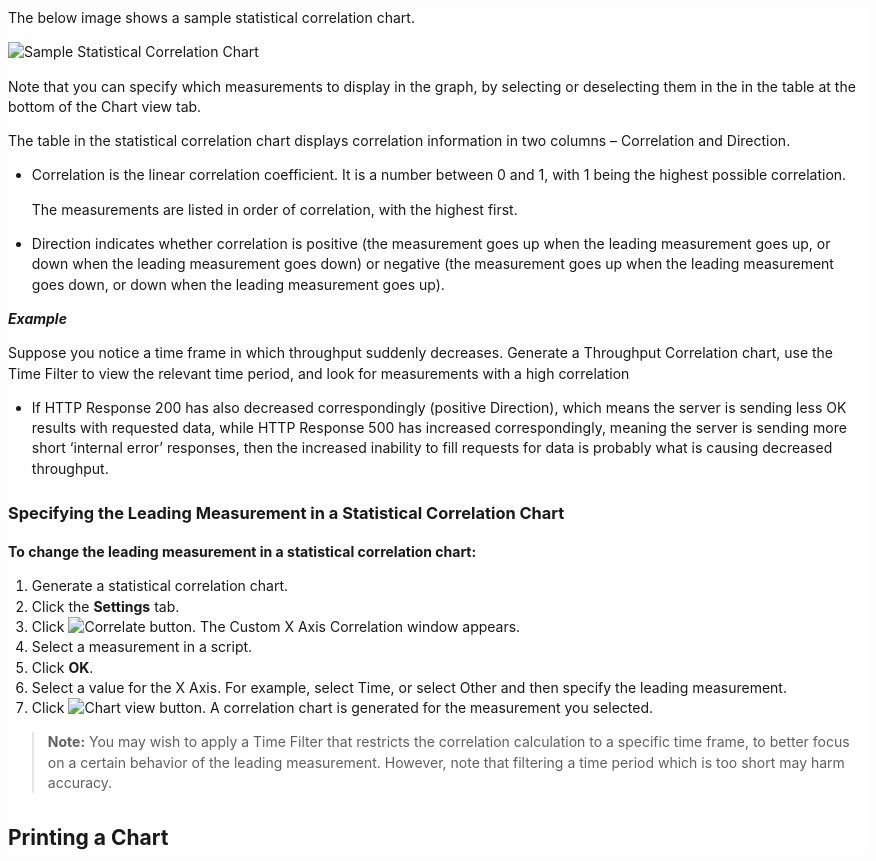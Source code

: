 The below image shows a sample statistical correlation chart. 

![Sample Statistical Correlation Chart](../images/sample_statistical_correlation_chart.jpeg)



Note that you can specify which measurements to display in the graph, by selecting or deselecting them in the in the table at the bottom of the Chart view tab.  

The table in the statistical correlation chart displays correlation information in two columns – Correlation and Direction.  

- Correlation is the linear correlation coefficient. It is a number between 0 and 1, with 1 being the highest possible correlation.  

    The measurements are listed in order of correlation, with the highest first. 

- Direction indicates whether correlation is positive (the measurement goes up when the leading measurement goes up, or down when the leading measurement goes down) or negative (the measurement goes up when the leading measurement goes down, or down when the leading measurement goes up). 

***Example*** 

Suppose you notice a time frame in which throughput suddenly decreases. Generate a Throughput Correlation chart, use the Time Filter to view the relevant time period, and look for measurements with a high correlation  

- If HTTP Response 200 has also decreased correspondingly (positive Direction), which means the server is sending less OK results with requested data, while HTTP Response 500 has increased correspondingly, meaning the server is sending more short ‘internal error’ responses, then the increased inability to fill requests for data is probably what is causing decreased throughput. 

### Specifying the Leading Measurement in a Statistical Correlation Chart

**To change the leading measurement in a statistical correlation chart:** 

1. Generate a statistical correlation chart. 
1. Click the **Settings** tab. 
1. Click ![Correlate button](../images/correlate_button.png). The Custom X Axis Correlation window appears. 
1. Select a measurement in a script. 
1. Click **OK**.  
1. Select a value for the X Axis. For example, select Time, or select Other and then specify the leading measurement. 
1. Click ![Chart view button](../images/chart_view_button.png). A correlation chart is generated for the measurement you selected. 



> **Note:**   You may wish to apply a Time Filter that restricts the correlation calculation to a specific time frame, to better focus on a certain behavior of the leading measurement. However, note that filtering a time period which is too short may harm accuracy. 



## Printing a Chart
